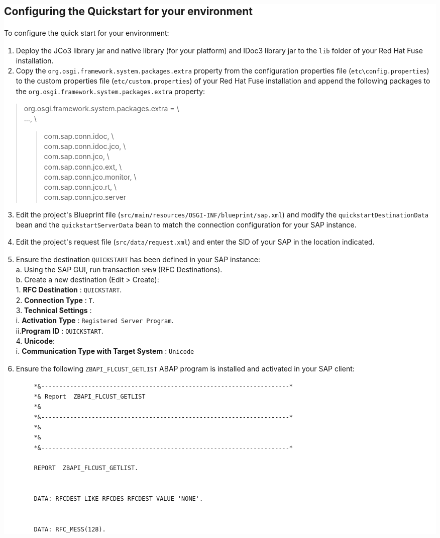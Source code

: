 Configuring the Quickstart for your environment
-----------------------------------------------

To configure the quick start for your environment: 

1. Deploy the JCo3 library jar and native library (for your platform) and IDoc3 library jar to the `lib` folder of your Red Hat Fuse installation.  
2. Copy the `org.osgi.framework.system.packages.extra` property from the configuration properties file (`etc\config.properties`) to the custom properties file (`etc/custom.properties`) of your Red Hat Fuse installation and append the following packages to the `org.osgi.framework.system.packages.extra` property:  

> org.osgi.framework.system.packages.extra = \  
>..., \  
>> com.sap.conn.idoc, \  
>> com.sap.conn.idoc.jco, \   
>> com.sap.conn.jco, \   
>> com.sap.conn.jco.ext, \   
>> com.sap.conn.jco.monitor, \  
>> com.sap.conn.jco.rt, \   
>> com.sap.conn.jco.server  

3. Edit the project's Blueprint file (`src/main/resources/OSGI-INF/blueprint/sap.xml`) and modify the `quickstartDestinationData` bean and the `quickstartServerData` bean to match the connection configuration for your SAP instance. 
4. Edit the project's request file (`src/data/request.xml`) and enter the SID of your SAP in the location indicated.
5. Ensure the destination `QUICKSTART` has been defined in your SAP instance:   
	a. Using the SAP GUI, run transaction `SM59` (RFC Destinations).    
    b. Create a new destination (Edit > Create):  
		1. **RFC Destination** : `QUICKSTART`.    
        2. **Connection Type** : `T`.    
        3. **Technical Settings** :    
            i. **Activation Type** : `Registered Server Program`.    
            ii.**Program ID** : `QUICKSTART`.   
        4. **Unicode**:   
        	i. **Communication Type with Target System** : `Unicode`   
6. Ensure the following `ZBAPI_FLCUST_GETLIST` ABAP program is installed and activated in your SAP client:  

			*&---------------------------------------------------------------------*
			*& Report  ZBAPI_FLCUST_GETLIST
			*&
			*&---------------------------------------------------------------------*
			*&
			*&
			*&---------------------------------------------------------------------*
			
			REPORT  ZBAPI_FLCUST_GETLIST.
			
			
			DATA: RFCDEST LIKE RFCDES-RFCDEST VALUE 'NONE'.
			
			
			DATA: RFC_MESS(128).
			